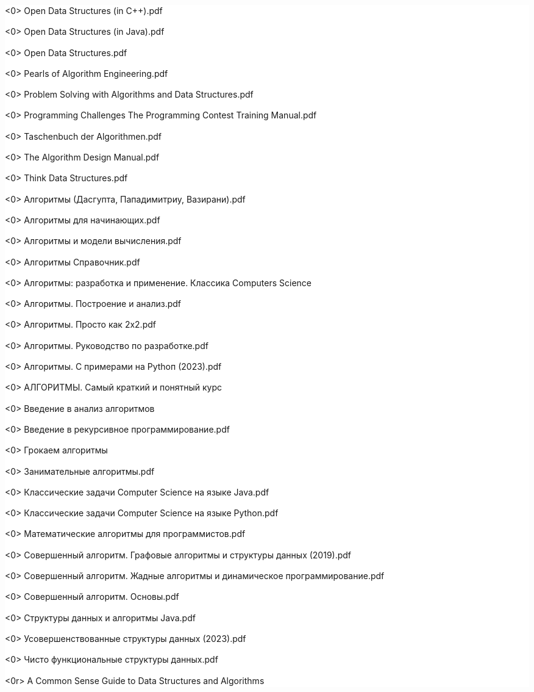<0> Open Data Structures (in C++).pdf

<0> Open Data Structures (in Java).pdf

<0> Open Data Structures.pdf

<0> Pearls of Algorithm Engineering.pdf

<0> Problem Solving with Algorithms and Data Structures.pdf

<0> Programming Challenges The Programming Contest Training Manual.pdf

<0> Taschenbuch der Algorithmen.pdf

<0> The Algorithm Design Manual.pdf

<0> Think Data Structures.pdf

<0> Алгоритмы (Дасгупта, Пападимитриу, Вазирани).pdf

<0> Алгоритмы для начинающих.pdf

<0> Алгоритмы и модели вычисления.pdf

<0> Алгоритмы Справочник.pdf

<0> Алгоритмы: разработка и применение. Классика Computers Science

<0> Алгоритмы. Построение и анализ.pdf

<0> Алгоритмы. Просто как 2х2.pdf

<0> Алгоритмы. Руководство по разработке.pdf

<0> Алгоритмы. С примерами на Pythoп (2023).pdf

<0> АЛГОРИТМЫ. Самый краткий и понятный курс

<0> Введение в анализ алгоритмов

<0> Введение в рекурсивное программирование.pdf

<0> Грокаем алгоритмы

<0> Занимательные алгоритмы.pdf

<0> Классические задачи Computer Science на языке Java.pdf

<0> Классические задачи Computer Science на языке Python.pdf

<0> Математические алгоритмы для программистов.pdf

<0> Совершенный алгоритм. Графовые алгоритмы и структуры данных (2019).pdf

<0> Совершенный алгоритм. Жадные алгоритмы и динамическое программирование.pdf

<0> Совершенный алгоритм. Основы.pdf

<0> Структуры данных и алгоритмы Java.pdf

<0> Усовершенствованные структуры данных (2023).pdf

<0> Чисто функциональные структуры данных.pdf

<0r> A Common Sense Guide to Data Structures and Algorithms
